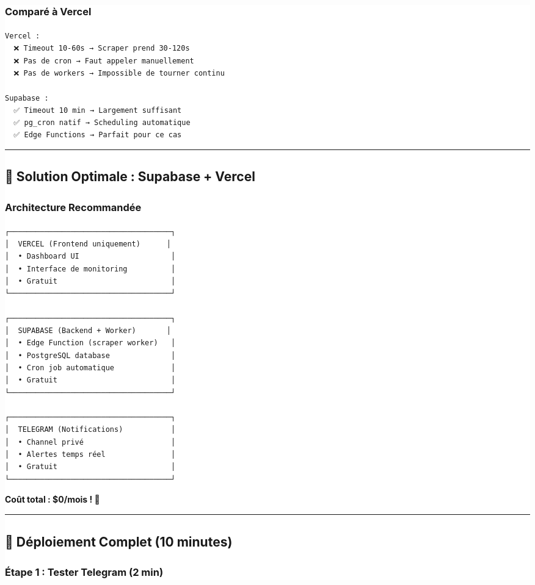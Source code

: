 ### Comparé à Vercel

```
Vercel :
  ❌ Timeout 10-60s → Scraper prend 30-120s
  ❌ Pas de cron → Faut appeler manuellement
  ❌ Pas de workers → Impossible de tourner continu

Supabase :
  ✅ Timeout 10 min → Largement suffisant
  ✅ pg_cron natif → Scheduling automatique
  ✅ Edge Functions → Parfait pour ce cas
```

---

## 🚀 **Solution Optimale : Supabase + Vercel**

### Architecture Recommandée

```
┌─────────────────────────────────────┐
│  VERCEL (Frontend uniquement)      │
│  • Dashboard UI                     │
│  • Interface de monitoring          │
│  • Gratuit                          │
└─────────────────────────────────────┘

┌─────────────────────────────────────┐
│  SUPABASE (Backend + Worker)       │
│  • Edge Function (scraper worker)   │
│  • PostgreSQL database              │
│  • Cron job automatique             │
│  • Gratuit                          │
└─────────────────────────────────────┘

┌─────────────────────────────────────┐
│  TELEGRAM (Notifications)           │
│  • Channel privé                    │
│  • Alertes temps réel               │
│  • Gratuit                          │
└─────────────────────────────────────┘
```

**Coût total : $0/mois ! 💚**

---

## 🎯 **Déploiement Complet (10 minutes)**

### Étape 1 : Tester Telegram (2 min)

